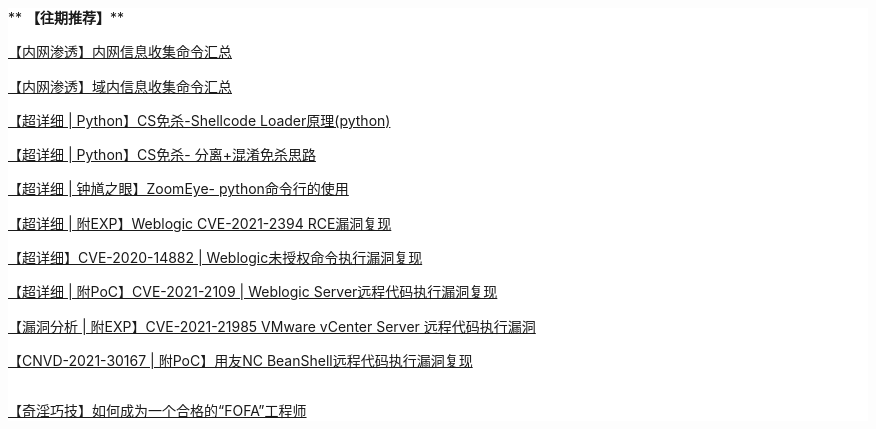  ** **【往期推荐】****  

[
【内网渗透】内网信息收集命令汇总](http://mp.weixin.qq.com/s?__biz=MzI1NTM4ODIxMw==&mid=2247485796&idx=1&sn=8e78cb0c7779307b1ae4bd1aac47c1f1&chksm=ea37f63edd407f2838e730cd958be213f995b7020ce1c5f96109216d52fa4c86780f3f34c194&scene=21#wechat_redirect)  

[【内网渗透】域内信息收集命令汇总](http://mp.weixin.qq.com/s?__biz=MzI1NTM4ODIxMw==&mid=2247485855&idx=1&sn=3730e1a1e851b299537db7f49050d483&chksm=ea37f6c5dd407fd353d848cbc5da09beee11bc41fb3482cc01d22cbc0bec7032a5e493a6bed7&scene=21#wechat_redirect)

[【超详细 | Python】CS免杀-Shellcode
Loader原理(python)](http://mp.weixin.qq.com/s?__biz=MzI1NTM4ODIxMw==&mid=2247486582&idx=1&sn=572fbe4a921366c009365c4a37f52836&chksm=ea37f32cdd407a3aea2d4c100fdc0a9941b78b3c5d6f46ba6f71e946f2c82b5118bf1829d2dc&scene=21#wechat_redirect)

[【超详细 | Python】CS免杀-
分离+混淆免杀思路](http://mp.weixin.qq.com/s?__biz=MzI1NTM4ODIxMw==&mid=2247486638&idx=1&sn=99ce07c365acec41b6c8da07692ffca9&chksm=ea37f3f4dd407ae28611d23b31c39ff1c8bc79762bfe2535f12d1b9d7a6991777b178a89b308&scene=21#wechat_redirect)  

[【超详细 | 钟馗之眼】ZoomEye-
python命令行的使用](http://mp.weixin.qq.com/s?__biz=MzI1NTM4ODIxMw==&mid=2247488453&idx=1&sn=5828a0e1a2299d3ee0215f0ed4c30bf1&chksm=ea37ec9fdd406589124c67c45487be39ed1033d88c627092cf07f6d4f14ccdb9079b38dba74d&scene=21#wechat_redirect)  

[【超详细 | 附EXP】Weblogic CVE-2021-2394
RCE漏洞复现](http://mp.weixin.qq.com/s?__biz=MzI1NTM4ODIxMw==&mid=2247488922&idx=1&sn=f43e3c243bbbfd2822867a3acaa8b85e&chksm=ea37eac0dd4063d63d98f935c73ce571cbfeb0e7272a6f171a28143bdb3e7134b09ea874969a&scene=21#wechat_redirect)

[【超详细】CVE-2020-14882 |
Weblogic未授权命令执行漏洞复现](http://mp.weixin.qq.com/s?__biz=MzI1NTM4ODIxMw==&mid=2247485550&idx=1&sn=921b100fd0a7cc183e92a5d3dd07185e&chksm=ea37f734dd407e22cfee57538d53a2d3f2ebb00014c8027d0b7b80591bcf30bc5647bfaf42f8&scene=21#wechat_redirect)

[【超详细 | 附PoC】CVE-2021-2109 | Weblogic
Server远程代码执行漏洞复现](http://mp.weixin.qq.com/s?__biz=MzI1NTM4ODIxMw==&mid=2247486517&idx=1&sn=34d494bd453a9472d2b2ebf42dc7e21b&chksm=ea37f36fdd407a7977b19d7fdd74acd44862517aac91dd51a28b8debe492d54f53b6bee07aa8&scene=21#wechat_redirect)

[【漏洞分析 | 附EXP】CVE-2021-21985 VMware vCenter Server
远程代码执行漏洞](http://mp.weixin.qq.com/s?__biz=MzI1NTM4ODIxMw==&mid=2247487906&idx=1&sn=e35998115108336f8b7c6679e16d1d0a&chksm=ea37eef8dd4067ee13470391ded0f1c8e269f01bcdee4273e9f57ca8924797447f72eb2656b2&scene=21#wechat_redirect)

[【CNVD-2021-30167 | 附PoC】用友NC
BeanShell远程代码执行漏洞复现](http://mp.weixin.qq.com/s?__biz=MzI1NTM4ODIxMw==&mid=2247487897&idx=1&sn=6ab1eb2c83f164ff65084f8ba015ad60&chksm=ea37eec3dd4067d56adcb89a27478f7dbbb83b5077af14e108eca0c82168ae53ce4d1fbffabf&scene=21#wechat_redirect)  

##
[【奇淫巧技】如何成为一个合格的“FOFA”工程师](http://mp.weixin.qq.com/s?__biz=MzI1NTM4ODIxMw==&mid=2247485135&idx=1&sn=f872054b31429e244a6e56385698404a&chksm=ea37f995dd40708367700fc53cca4ce8cb490bc1fe23dd1f167d86c0d2014a0c03005af99b89&scene=21#wechat_redirect)
